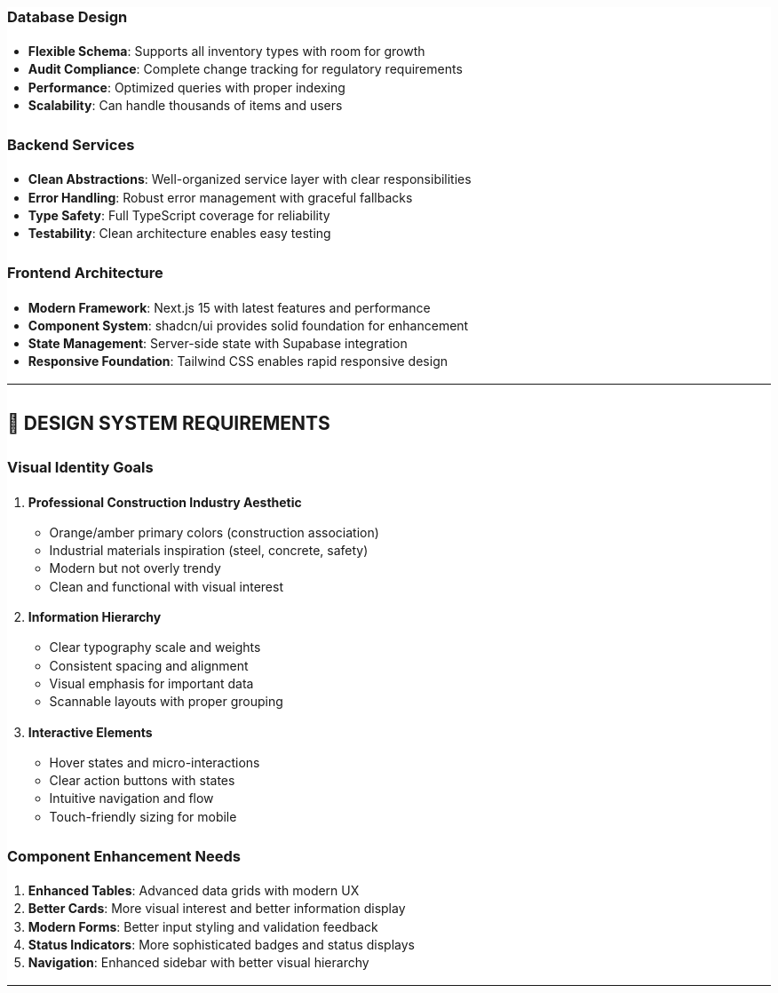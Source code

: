 ### **Database Design**

- **Flexible Schema**: Supports all inventory types with room for growth
- **Audit Compliance**: Complete change tracking for regulatory requirements
- **Performance**: Optimized queries with proper indexing
- **Scalability**: Can handle thousands of items and users

### **Backend Services**

- **Clean Abstractions**: Well-organized service layer with clear responsibilities
- **Error Handling**: Robust error management with graceful fallbacks
- **Type Safety**: Full TypeScript coverage for reliability
- **Testability**: Clean architecture enables easy testing

### **Frontend Architecture**

- **Modern Framework**: Next.js 15 with latest features and performance
- **Component System**: shadcn/ui provides solid foundation for enhancement
- **State Management**: Server-side state with Supabase integration
- **Responsive Foundation**: Tailwind CSS enables rapid responsive design

---

## 🎨 **DESIGN SYSTEM REQUIREMENTS**

### **Visual Identity Goals**

1. **Professional Construction Industry Aesthetic**

   - Orange/amber primary colors (construction association)
   - Industrial materials inspiration (steel, concrete, safety)
   - Modern but not overly trendy
   - Clean and functional with visual interest

2. **Information Hierarchy**

   - Clear typography scale and weights
   - Consistent spacing and alignment
   - Visual emphasis for important data
   - Scannable layouts with proper grouping

3. **Interactive Elements**
   - Hover states and micro-interactions
   - Clear action buttons with states
   - Intuitive navigation and flow
   - Touch-friendly sizing for mobile

### **Component Enhancement Needs**

1. **Enhanced Tables**: Advanced data grids with modern UX
2. **Better Cards**: More visual interest and better information display
3. **Modern Forms**: Better input styling and validation feedback
4. **Status Indicators**: More sophisticated badges and status displays
5. **Navigation**: Enhanced sidebar with better visual hierarchy

---